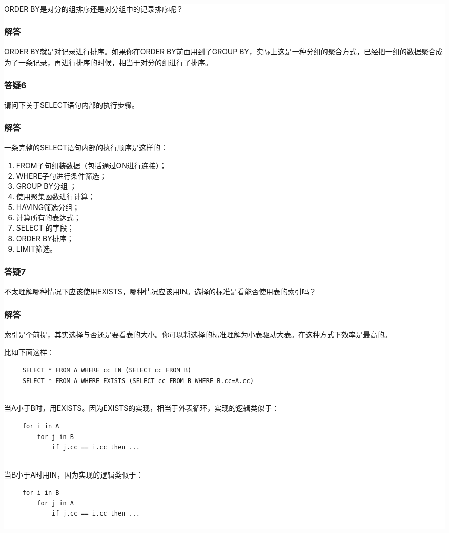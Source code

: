ORDER BY是对分的组排序还是对分组中的记录排序呢？

### 解答

ORDER BY就是对记录进行排序。如果你在ORDER BY前面用到了GROUP BY，实际上这是一种分组的聚合方式，已经把一组的数据聚合成为了一条记录，再进行排序的时候，相当于对分的组进行了排序。

### 答疑6

请问下关于SELECT语句内部的执行步骤。

### 解答

一条完整的SELECT语句内部的执行顺序是这样的：

1.  FROM子句组装数据（包括通过ON进行连接）；
2.  WHERE子句进行条件筛选；
3.  GROUP BY分组 ；
4.  使用聚集函数进行计算；
5.  HAVING筛选分组；
6.  计算所有的表达式；
7.  SELECT 的字段；
8.  ORDER BY排序；
9.  LIMIT筛选。

### 答疑7

不太理解哪种情况下应该使用EXISTS，哪种情况应该用IN。选择的标准是看能否使用表的索引吗？

### 解答

索引是个前提，其实选择与否还是要看表的大小。你可以将选择的标准理解为小表驱动大表。在这种方式下效率是最高的。

比如下面这样：

```
     SELECT * FROM A WHERE cc IN (SELECT cc FROM B)
     SELECT * FROM A WHERE EXISTS (SELECT cc FROM B WHERE B.cc=A.cc)
    

```

当A小于B时，用EXISTS。因为EXISTS的实现，相当于外表循环，实现的逻辑类似于：

```
     for i in A
         for j in B
             if j.cc == i.cc then ...
    

```

当B小于A时用IN，因为实现的逻辑类似于：

```
     for i in B
         for j in A
             if j.cc == i.cc then ...
    

```
